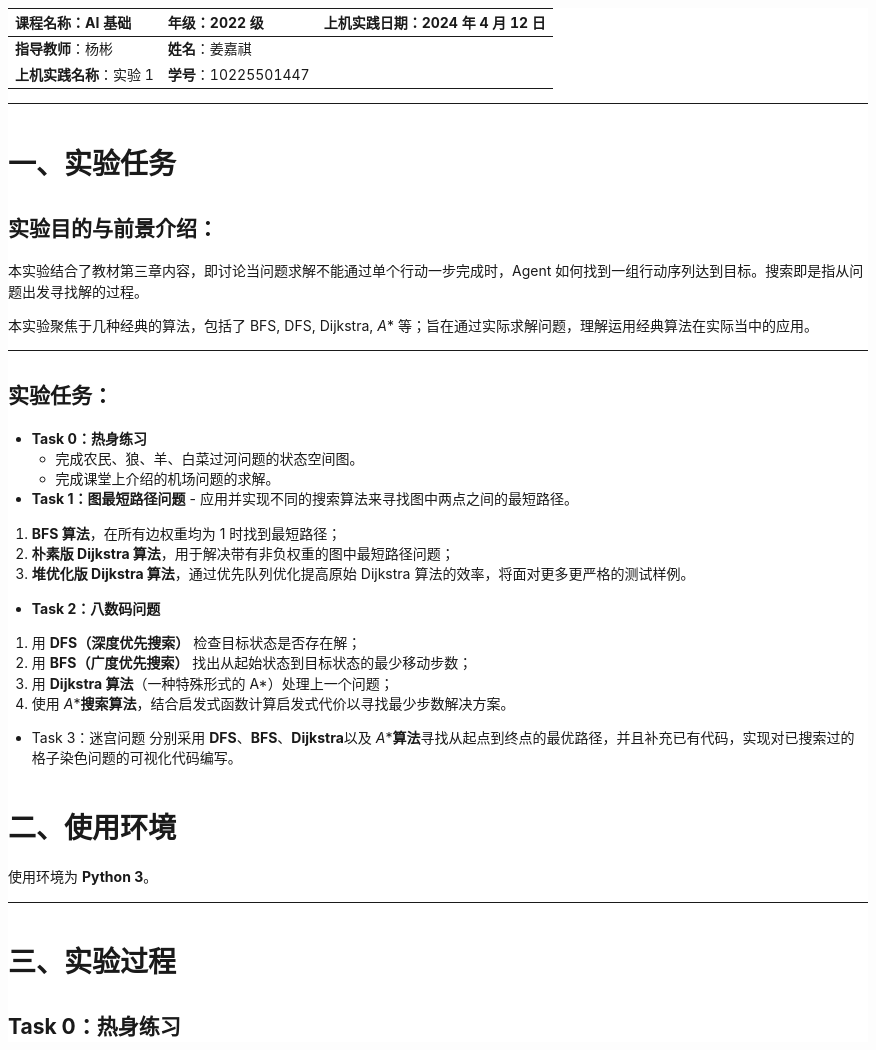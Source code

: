 

|**课程名称**：AI 基础|**年级**：2022 级|**上机实践日期**：2024 年 4 月 12 日|
|:----|:----|:----|
|**指导教师**：杨彬|**姓名**：姜嘉祺|    |
|**上机实践名称**：实验 1|**学号**：10225501447|    |


---
# 一、实验任务

## **实验目的与前景介绍：** 

本实验结合了教材第三章内容，即讨论当问题求解不能通过单个行动一步完成时，Agent 如何找到一组行动序列达到目标。搜索即是指从问题出发寻找解的过程。

本实验聚焦于几种经典的算法，包括了 BFS, DFS, Dijkstra, $A*$ 等；旨在通过实际求解问题，理解运用经典算法在实际当中的应用。


---
## **实验任务：**

* **Task 0：热身练习**
  - 完成农民、狼、羊、白菜过河问题的状态空间图。
  - 完成课堂上介绍的机场问题的求解。
* **Task 1：图最短路径问题**
\- 应用并实现不同的搜索算法来寻找图中两点之间的最短路径。

1. **BFS 算法**，在所有边权重均为 1 时找到最短路径；
2. **朴素版 Dijkstra 算法**，用于解决带有非负权重的图中最短路径问题；
3. **堆优化版 Dijkstra 算法**，通过优先队列优化提高原始 Dijkstra 算法的效率，将面对更多更严格的测试样例。
* **Task 2：八数码问题**
1. 用 **DFS（深度优先搜索）** 检查目标状态是否存在解；
2. 用 **BFS（广度优先搜索）** 找出从起始状态到目标状态的最少移动步数；
3. 用 **Dijkstra 算法**（一种特殊形式的 A*）处理上一个问题；
4. 使用 $A*$**搜索算法**，结合启发式函数计算启发式代价以寻找最少步数解决方案。
* Task 3：迷宫问题
分别采用 **DFS**、**BFS**、**Dijkstra**以及 $A*$**算法**寻找从起点到终点的最优路径，并且补充已有代码，实现对已搜索过的格子染色问题的可视化代码编写。


# 二、使用环境

使用环境为 **Python 3**。


---
# 三、实验过程

## Task 0：热身练习
